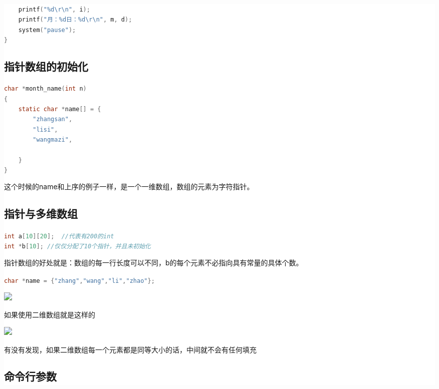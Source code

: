 ```c
	printf("%d\r\n", i);
	printf("月：%d日：%d\r\n", m, d);
	system("pause");
}

```



## 指针数组的初始化



```c
char *month_name(int n)
{
    static char *name[] = {
        "zhangsan",
        "lisi",
        "wangmazi",
     
    }
}

```

这个时候的name和上序的例子一样，是一个一维数组，数组的元素为字符指针。



## 指针与多维数组

```c
int a[10][20];	//代表有200的int
int *b[10];	//仅仅分配了10个指针，并且未初始化

```

指针数组的好处就是：数组的每一行长度可以不同，b的每个元素不必指向具有常量的具体个数。

```c
char *name = {"zhang","wang","li","zhao"};

```

![](D:\Learn\3Week\C\5\img\2.png)

如果使用二维数组就是这样的

![](D:\Learn\3Week\C\5\img\3.png)

有没有发现，如果二维数组每一个元素都是同等大小的话，中间就不会有任何填充





## 命令行参数
